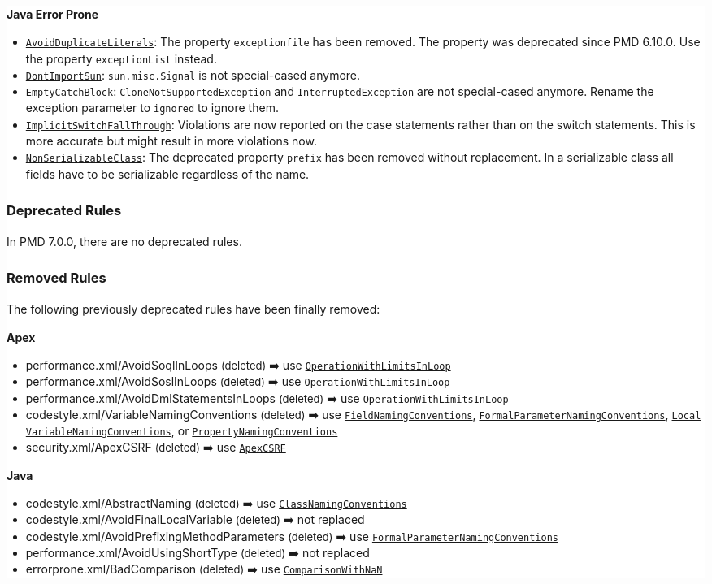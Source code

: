 **Java Error Prone**

* [`AvoidDuplicateLiterals`](https://docs.pmd-code.org/pmd-doc-7.0.0/pmd_rules_java_errorprone.html#avoidduplicateliterals): The property `exceptionfile` has been removed. The property was
  deprecated since PMD 6.10.0. Use the property `exceptionList` instead.
* [`DontImportSun`](https://docs.pmd-code.org/pmd-doc-7.0.0/pmd_rules_java_errorprone.html#dontimportsun): `sun.misc.Signal` is not special-cased anymore.
* [`EmptyCatchBlock`](https://docs.pmd-code.org/pmd-doc-7.0.0/pmd_rules_java_errorprone.html#emptycatchblock): `CloneNotSupportedException` and `InterruptedException` are not
  special-cased anymore. Rename the exception parameter to `ignored` to ignore them.
* [`ImplicitSwitchFallThrough`](https://docs.pmd-code.org/pmd-doc-7.0.0/pmd_rules_java_errorprone.html#implicitswitchfallthrough): Violations are now reported on the case statements
  rather than on the switch statements. This is more accurate but might result in more violations now.
* [`NonSerializableClass`](https://docs.pmd-code.org/pmd-doc-7.0.0/pmd_rules_java_errorprone.html#nonserializableclass): The deprecated property `prefix` has been removed
  without replacement. In a serializable class all fields have to be serializable regardless of the name.

### Deprecated Rules

In PMD 7.0.0, there are no deprecated rules.

### Removed Rules

The following previously deprecated rules have been finally removed:

**Apex**

* performance.xml/AvoidSoqlInLoops&nbsp;<span style='font-size: small;'>(deleted)</span> ➡️ use [`OperationWithLimitsInLoop`](https://docs.pmd-code.org/pmd-doc-7.0.0/pmd_rules_apex_performance.html#operationwithlimitsinloop)
* performance.xml/AvoidSoslInLoops&nbsp;<span style='font-size: small;'>(deleted)</span> ➡️ use [`OperationWithLimitsInLoop`](https://docs.pmd-code.org/pmd-doc-7.0.0/pmd_rules_apex_performance.html#operationwithlimitsinloop)
* performance.xml/AvoidDmlStatementsInLoops&nbsp;<span style='font-size: small;'>(deleted)</span> ➡️ use [`OperationWithLimitsInLoop`](https://docs.pmd-code.org/pmd-doc-7.0.0/pmd_rules_apex_performance.html#operationwithlimitsinloop)
* codestyle.xml/VariableNamingConventions&nbsp;<span style='font-size: small;'>(deleted)</span> ➡️ use [`FieldNamingConventions`](https://docs.pmd-code.org/pmd-doc-7.0.0/pmd_rules_apex_codestyle.html#fieldnamingconventions),
  [`FormalParameterNamingConventions`](https://docs.pmd-code.org/pmd-doc-7.0.0/pmd_rules_apex_codestyle.html#formalparameternamingconventions), [`LocalVariableNamingConventions`](https://docs.pmd-code.org/pmd-doc-7.0.0/pmd_rules_apex_codestyle.html#localvariablenamingconventions),
  or [`PropertyNamingConventions`](https://docs.pmd-code.org/pmd-doc-7.0.0/pmd_rules_apex_codestyle.html#propertynamingconventions)
* security.xml/ApexCSRF&nbsp;<span style='font-size: small;'>(deleted)</span> ➡️ use [`ApexCSRF`](https://docs.pmd-code.org/pmd-doc-7.0.0/pmd_rules_apex_errorprone.html#apexcsrf)

**Java**

* codestyle.xml/AbstractNaming&nbsp;<span style='font-size: small;'>(deleted)</span> ➡️ use [`ClassNamingConventions`](https://docs.pmd-code.org/pmd-doc-7.0.0/pmd_rules_java_codestyle.html#classnamingconventions)
* codestyle.xml/AvoidFinalLocalVariable&nbsp;<span style='font-size: small;'>(deleted)</span> ➡️ not replaced
* codestyle.xml/AvoidPrefixingMethodParameters&nbsp;<span style='font-size: small;'>(deleted)</span> ➡️ use [`FormalParameterNamingConventions`](https://docs.pmd-code.org/pmd-doc-7.0.0/pmd_rules_java_codestyle.html#formalparameternamingconventions)
* performance.xml/AvoidUsingShortType&nbsp;<span style='font-size: small;'>(deleted)</span> ➡️ not replaced
* errorprone.xml/BadComparison&nbsp;<span style='font-size: small;'>(deleted)</span> ➡️ use [`ComparisonWithNaN`](https://docs.pmd-code.org/pmd-doc-7.0.0/pmd_rules_java_errorprone.html#comparisonwithnan)